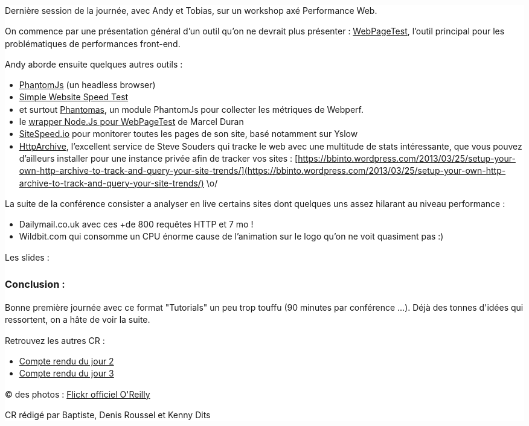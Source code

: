 Dernière session de la journée, avec Andy et Tobias, sur un workshop axé Performance Web.

On commence par une présentation général d’un outil qu’on ne devrait plus présenter : [WebPageTest](https://www.webpagetest.org/), l’outil principal pour les problématiques de performances front-end.

Andy aborde ensuite quelques autres outils :

- [PhantomJs](https://phantomjs.org/) (un headless browser)
- [Simple Website Speed Test](https://github.com/technopagan/simple-website-speed-test)
- et surtout [Phantomas](https://github.com/macbre/phantomas), un module PhantomJs pour collecter les métriques de Webperf.
- le [wrapper Node.Js pour WebPageTest](https://github.com/marcelduran/webpagetest-api) de Marcel Duran
- [SiteSpeed.io](https://sitespeed.io/ ) pour monitorer toutes les pages de son site, basé notamment sur Yslow
- [HttpArchive](https://httparchive.org/), l’excellent service de Steve Souders qui tracke le web avec une multitude de stats intéressante, que vous pouvez d’ailleurs installer pour une instance privée afin de tracker vos sites : [https://bbinto.wordpress.com/2013/03/25/setup-your-own-http-archive-to-track-and-query-your-site-trends/](https://bbinto.wordpress.com/2013/03/25/setup-your-own-http-archive-to-track-and-query-your-site-trends/) \o/

La suite de la conférence consister a analyser en live certains sites dont quelques uns assez hilarant au niveau performance :

- Dailymail.co.uk avec ces +de 800 requêtes HTTP et 7 mo !
- Wildbit.com qui consomme un CPU énorme cause de l’animation sur le logo qu’on ne voit quasiment pas :)

Les slides :



<script async="" class="speakerdeck-embed" data-id="653d8b802f6c013193f73a251344e3e5" data-ratio="1.77777777777778" src="//speakerdeck.com/assets/embed.js"></script>


### Conclusion :

Bonne première journée avec ce format "Tutorials" un peu trop touffu (90 minutes par conférence ...). Déjà des tonnes d'idées qui ressortent, on a hâte de voir la suite.

Retrouvez les autres CR :

- [Compte rendu du jour 2 ](/velocity-europe-2013-day-2)
- [Compte rendu du jour 3 ](/velocity-europe-2013-day-3)

© des photos : [Flickr officiel O'Reilly](https://www.flickr.com/photos/oreillyconf/with/10845987613/)

CR rédigé par Baptiste, Denis Roussel et Kenny Dits
